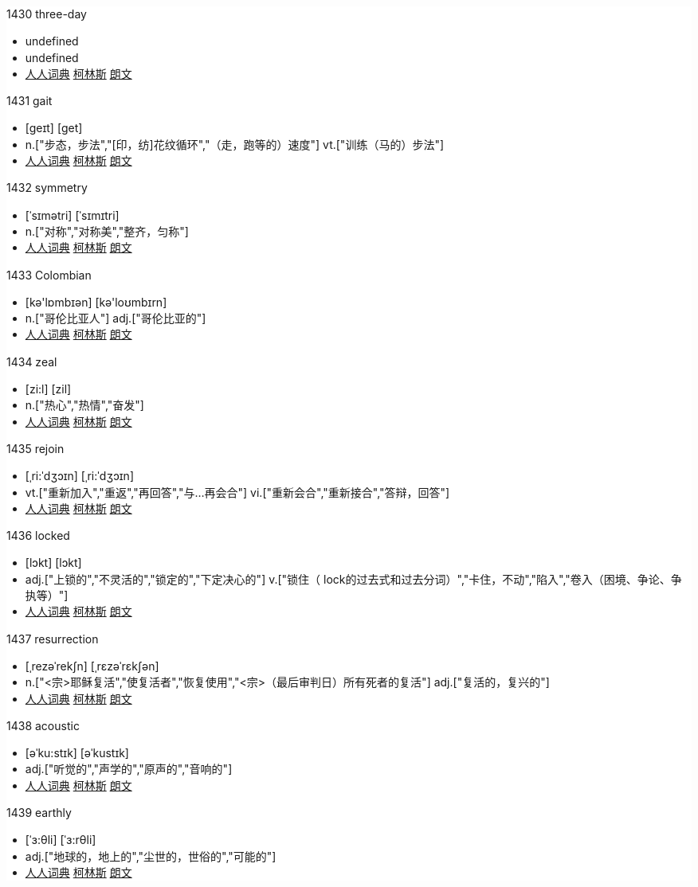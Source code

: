 1430 three-day 
- undefined 
- undefined 
- [人人词典](https://www.91dict.com/words?w=three-day) [柯林斯](https://www.collinsdictionary.com/zh/dictionary/english/three-day) [朗文](https://www.ldoceonline.com/dictionary/three-day) 

1431 gait 
- [geɪt]  [ɡet] 
- n.["步态，步法","[印，纺]花纹循环","（走，跑等的）速度"]  vt.["训练（马的）步法"]   
- [人人词典](https://www.91dict.com/words?w=gait) [柯林斯](https://www.collinsdictionary.com/zh/dictionary/english/gait) [朗文](https://www.ldoceonline.com/dictionary/gait) 

1432 symmetry 
- [ˈsɪmətri]  [ˈsɪmɪtri] 
- n.["对称","对称美","整齐，匀称"]   
- [人人词典](https://www.91dict.com/words?w=symmetry) [柯林斯](https://www.collinsdictionary.com/zh/dictionary/english/symmetry) [朗文](https://www.ldoceonline.com/dictionary/symmetry) 

1433 Colombian 
- [kə'lɒmbɪən]  [kə'loʊmbɪrn] 
- n.["哥伦比亚人"]  adj.["哥伦比亚的"]   
- [人人词典](https://www.91dict.com/words?w=Colombian) [柯林斯](https://www.collinsdictionary.com/zh/dictionary/english/Colombian) [朗文](https://www.ldoceonline.com/dictionary/Colombian) 

1434 zeal 
- [zi:l]  [zil] 
- n.["热心","热情","奋发"]   
- [人人词典](https://www.91dict.com/words?w=zeal) [柯林斯](https://www.collinsdictionary.com/zh/dictionary/english/zeal) [朗文](https://www.ldoceonline.com/dictionary/zeal) 

1435 rejoin 
- [ˌri:ˈdʒɔɪn]  [ˌri:ˈdʒɔɪn] 
- vt.["重新加入","重返","再回答","与…再会合"]  vi.["重新会合","重新接合","答辩，回答"]   
- [人人词典](https://www.91dict.com/words?w=rejoin) [柯林斯](https://www.collinsdictionary.com/zh/dictionary/english/rejoin) [朗文](https://www.ldoceonline.com/dictionary/rejoin) 

1436 locked 
- [lɔkt]  [lɔkt] 
- adj.["上锁的","不灵活的","锁定的","下定决心的"]  v.["锁住（ lock的过去式和过去分词）","卡住，不动","陷入","卷入（困境、争论、争执等）"]   
- [人人词典](https://www.91dict.com/words?w=locked) [柯林斯](https://www.collinsdictionary.com/zh/dictionary/english/locked) [朗文](https://www.ldoceonline.com/dictionary/locked) 

1437 resurrection 
- [ˌrezəˈrekʃn]  [ˌrɛzəˈrɛkʃən] 
- n.["<宗>耶稣复活","使复活者","恢复使用","<宗>（最后审判日）所有死者的复活"]  adj.["复活的，复兴的"]   
- [人人词典](https://www.91dict.com/words?w=resurrection) [柯林斯](https://www.collinsdictionary.com/zh/dictionary/english/resurrection) [朗文](https://www.ldoceonline.com/dictionary/resurrection) 

1438 acoustic 
- [əˈku:stɪk]  [əˈkustɪk] 
- adj.["听觉的","声学的","原声的","音响的"]   
- [人人词典](https://www.91dict.com/words?w=acoustic) [柯林斯](https://www.collinsdictionary.com/zh/dictionary/english/acoustic) [朗文](https://www.ldoceonline.com/dictionary/acoustic) 

1439 earthly 
- [ˈɜ:θli]  [ˈɜ:rθli] 
- adj.["地球的，地上的","尘世的，世俗的","可能的"]   
- [人人词典](https://www.91dict.com/words?w=earthly) [柯林斯](https://www.collinsdictionary.com/zh/dictionary/english/earthly) [朗文](https://www.ldoceonline.com/dictionary/earthly) 
